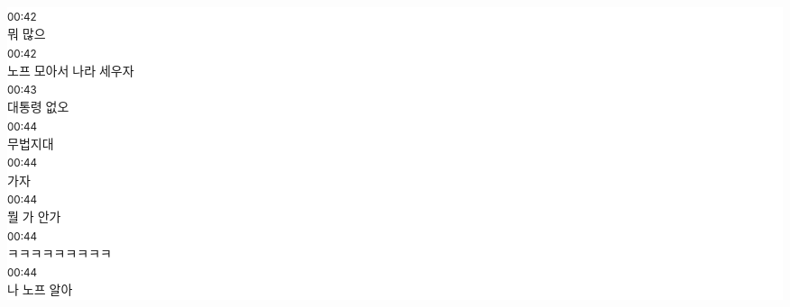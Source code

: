 </div>
<div class="message" markdown="1">
<div class="message-date" markdown="1">
<small>00:42</small>
</div>
<div markdown="1">
뭐 많으
</div>
</div>
<div class="message" markdown="1">
<div class="message-date" markdown="1">
<small>00:42</small>
</div>
<div markdown="1">
노프 모아서 나라 세우자
</div>
</div>
<div class="message" markdown="1">
<div class="message-date" markdown="1">
<small>00:43</small>
</div>
<div markdown="1">
대통령 없오
</div>
</div>
<div class="message" markdown="1">
<div class="message-date" markdown="1">
<small>00:44</small>
</div>
<div markdown="1">
무법지대
</div>
</div>
<div class="message" markdown="1">
<div class="message-date" markdown="1">
<small>00:44</small>
</div>
<div markdown="1">
가자
</div>
</div>
<div class="message" markdown="1">
<div class="message-date" markdown="1">
<small>00:44</small>
</div>
<div markdown="1">
뭘 가 안가
</div>
</div>
<div class="message" markdown="1">
<div class="message-date" markdown="1">
<small>00:44</small>
</div>
<div markdown="1">
ㅋㅋㅋㅋㅋㅋㅋㅋㅋ
</div>
</div>
<div class="message" markdown="1">
<div class="message-date" markdown="1">
<small>00:44</small>
</div>
<div markdown="1">
나 노프 알아
</div>